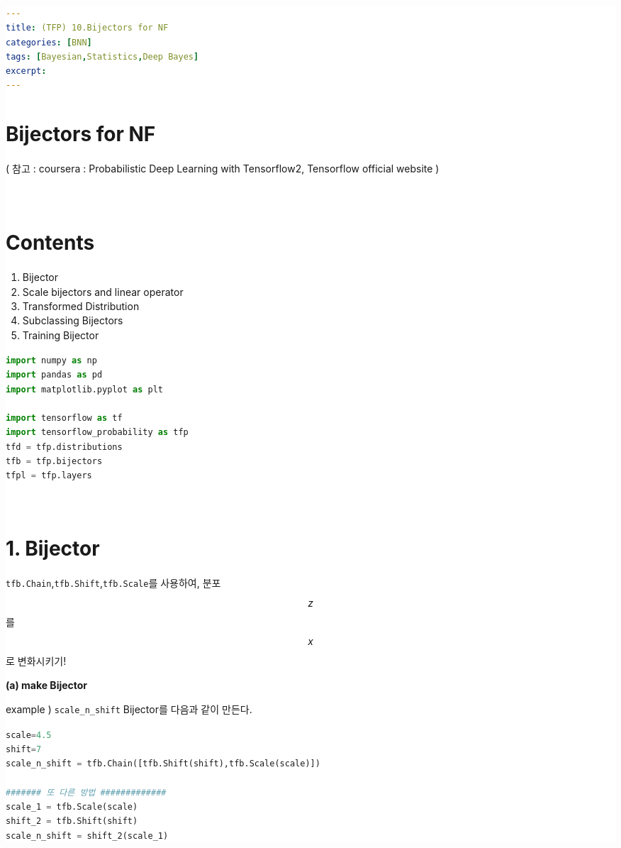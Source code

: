 ```yaml
---
title: (TFP) 10.Bijectors for NF
categories: [BNN]
tags: [Bayesian,Statistics,Deep Bayes]
excerpt: 
---
```


# Bijectors for NF 

<script src="https://cdn.mathjax.org/mathjax/latest/MathJax.js?config=TeX-AMS-MML_HTMLorMML" type="text/javascript"></script>

( 참고 :  coursera : Probabilistic Deep Learning with Tensorflow2, Tensorflow official website )

<br>

# Contents

1. Bijector
2. Scale bijectors and linear operator
3. Transformed Distribution
4. Subclassing Bijectors
5. Training Bijector
   <br>

```python
import numpy as np
import pandas as pd
import matplotlib.pyplot as plt

import tensorflow as tf
import tensorflow_probability as tfp
tfd = tfp.distributions
tfb = tfp.bijectors
tfpl = tfp.layers
```

<br>

# 1. Bijector

`tfb.Chain`,`tfb.Shift`,`tfb.Scale`를 사용하여, 분포 $$z$$를 $$x$$로 변화시키기!
<br>

**(a) make Bijector**

example ) `scale_n_shift` Bijector를 다음과 같이 만든다.

```python
scale=4.5
shift=7
scale_n_shift = tfb.Chain([tfb.Shift(shift),tfb.Scale(scale)])

####### 또 다른 방법 #############
scale_1 = tfb.Scale(scale)
shift_2 = tfb.Shift(shift)
scale_n_shift = shift_2(scale_1)
```
